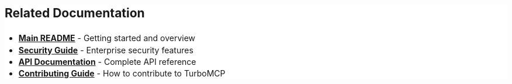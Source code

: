 ## Related Documentation

- **[Main README](./README.md)** - Getting started and overview
- **[Security Guide](./crates/turbomcp-transport/SECURITY_FEATURES.md)** - Enterprise security features
- **[API Documentation](https://docs.rs/turbomcp)** - Complete API reference
- **[Contributing Guide](./CONTRIBUTING.md)** - How to contribute to TurboMCP